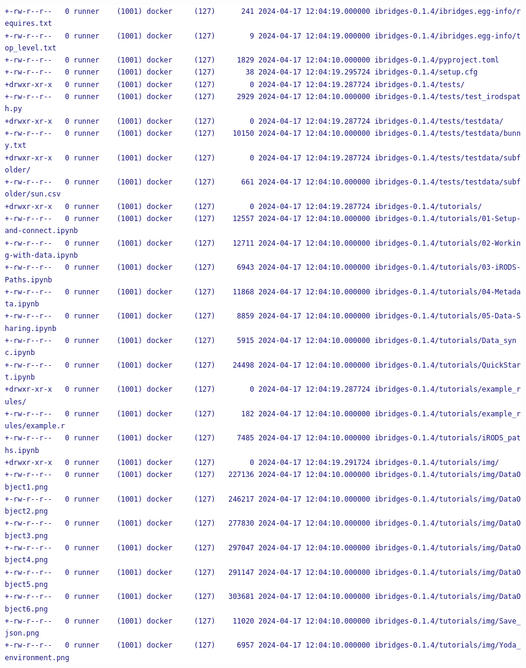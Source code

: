 ```diff
+-rw-r--r--   0 runner    (1001) docker     (127)      241 2024-04-17 12:04:19.000000 ibridges-0.1.4/ibridges.egg-info/requires.txt
+-rw-r--r--   0 runner    (1001) docker     (127)        9 2024-04-17 12:04:19.000000 ibridges-0.1.4/ibridges.egg-info/top_level.txt
+-rw-r--r--   0 runner    (1001) docker     (127)     1829 2024-04-17 12:04:10.000000 ibridges-0.1.4/pyproject.toml
+-rw-r--r--   0 runner    (1001) docker     (127)       38 2024-04-17 12:04:19.295724 ibridges-0.1.4/setup.cfg
+drwxr-xr-x   0 runner    (1001) docker     (127)        0 2024-04-17 12:04:19.287724 ibridges-0.1.4/tests/
+-rw-r--r--   0 runner    (1001) docker     (127)     2929 2024-04-17 12:04:10.000000 ibridges-0.1.4/tests/test_irodspath.py
+drwxr-xr-x   0 runner    (1001) docker     (127)        0 2024-04-17 12:04:19.287724 ibridges-0.1.4/tests/testdata/
+-rw-r--r--   0 runner    (1001) docker     (127)    10150 2024-04-17 12:04:10.000000 ibridges-0.1.4/tests/testdata/bunny.txt
+drwxr-xr-x   0 runner    (1001) docker     (127)        0 2024-04-17 12:04:19.287724 ibridges-0.1.4/tests/testdata/subfolder/
+-rw-r--r--   0 runner    (1001) docker     (127)      661 2024-04-17 12:04:10.000000 ibridges-0.1.4/tests/testdata/subfolder/sun.csv
+drwxr-xr-x   0 runner    (1001) docker     (127)        0 2024-04-17 12:04:19.287724 ibridges-0.1.4/tutorials/
+-rw-r--r--   0 runner    (1001) docker     (127)    12557 2024-04-17 12:04:10.000000 ibridges-0.1.4/tutorials/01-Setup-and-connect.ipynb
+-rw-r--r--   0 runner    (1001) docker     (127)    12711 2024-04-17 12:04:10.000000 ibridges-0.1.4/tutorials/02-Working-with-data.ipynb
+-rw-r--r--   0 runner    (1001) docker     (127)     6943 2024-04-17 12:04:10.000000 ibridges-0.1.4/tutorials/03-iRODS-Paths.ipynb
+-rw-r--r--   0 runner    (1001) docker     (127)    11868 2024-04-17 12:04:10.000000 ibridges-0.1.4/tutorials/04-Metadata.ipynb
+-rw-r--r--   0 runner    (1001) docker     (127)     8859 2024-04-17 12:04:10.000000 ibridges-0.1.4/tutorials/05-Data-Sharing.ipynb
+-rw-r--r--   0 runner    (1001) docker     (127)     5915 2024-04-17 12:04:10.000000 ibridges-0.1.4/tutorials/Data_sync.ipynb
+-rw-r--r--   0 runner    (1001) docker     (127)    24498 2024-04-17 12:04:10.000000 ibridges-0.1.4/tutorials/QuickStart.ipynb
+drwxr-xr-x   0 runner    (1001) docker     (127)        0 2024-04-17 12:04:19.287724 ibridges-0.1.4/tutorials/example_rules/
+-rw-r--r--   0 runner    (1001) docker     (127)      182 2024-04-17 12:04:10.000000 ibridges-0.1.4/tutorials/example_rules/example.r
+-rw-r--r--   0 runner    (1001) docker     (127)     7485 2024-04-17 12:04:10.000000 ibridges-0.1.4/tutorials/iRODS_paths.ipynb
+drwxr-xr-x   0 runner    (1001) docker     (127)        0 2024-04-17 12:04:19.291724 ibridges-0.1.4/tutorials/img/
+-rw-r--r--   0 runner    (1001) docker     (127)   227136 2024-04-17 12:04:10.000000 ibridges-0.1.4/tutorials/img/DataObject1.png
+-rw-r--r--   0 runner    (1001) docker     (127)   246217 2024-04-17 12:04:10.000000 ibridges-0.1.4/tutorials/img/DataObject2.png
+-rw-r--r--   0 runner    (1001) docker     (127)   277830 2024-04-17 12:04:10.000000 ibridges-0.1.4/tutorials/img/DataObject3.png
+-rw-r--r--   0 runner    (1001) docker     (127)   297047 2024-04-17 12:04:10.000000 ibridges-0.1.4/tutorials/img/DataObject4.png
+-rw-r--r--   0 runner    (1001) docker     (127)   291147 2024-04-17 12:04:10.000000 ibridges-0.1.4/tutorials/img/DataObject5.png
+-rw-r--r--   0 runner    (1001) docker     (127)   303681 2024-04-17 12:04:10.000000 ibridges-0.1.4/tutorials/img/DataObject6.png
+-rw-r--r--   0 runner    (1001) docker     (127)    11020 2024-04-17 12:04:10.000000 ibridges-0.1.4/tutorials/img/Save_json.png
+-rw-r--r--   0 runner    (1001) docker     (127)     6957 2024-04-17 12:04:10.000000 ibridges-0.1.4/tutorials/img/Yoda_environment.png
```

